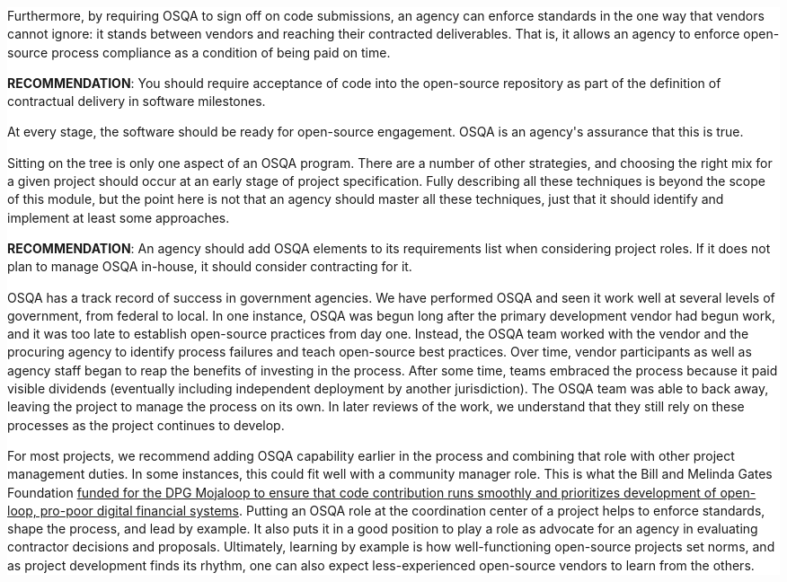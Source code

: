 Furthermore, by requiring OSQA to sign off on code submissions, an
agency can enforce standards in the one way that vendors cannot
ignore: it stands between vendors and reaching their contracted
deliverables.  That is, it allows an agency to enforce open-source
process compliance as a condition of being paid on time.

**RECOMMENDATION**: You should require acceptance of code into the
open-source repository as part of the definition of contractual
delivery in software milestones.

At every stage, the software should be ready for open-source
engagement. OSQA is an agency's assurance that this is true.

Sitting on the tree is only one aspect of an OSQA program.  There are
a number of other strategies, and choosing the right mix for a given
project should occur at an early stage of project specification.
Fully describing all these techniques is beyond the scope of this
module, but the point here is not that an agency should master all
these techniques, just that it should identify and implement at least
some approaches.

**RECOMMENDATION**: An agency should add OSQA elements to its
requirements list when considering project roles.  If it does not plan
to manage OSQA in-house, it should consider contracting for it.
  
OSQA has a track record of success in government agencies.  We have
performed OSQA and seen it work well at several levels of government,
from federal to local.  In one instance, OSQA was begun long after the
primary development vendor had begun work, and it was too late to
establish open-source practices from day one.  Instead, the OSQA team
worked with the vendor and the procuring agency to identify process
failures and teach open-source best practices.  Over time, vendor
participants as well as agency staff began to reap the benefits of
investing in the process.  After some time, teams embraced the process
because it paid visible dividends (eventually including independent
deployment by another jurisdiction).  The OSQA team was able to back away,
leaving the project to manage the process on its own.  In later
reviews of the work, we understand that they still rely on these
processes as the project continues to develop.

For most projects, we recommend adding OSQA capability earlier in the
process and combining that role with other project management duties. In some 
instances, this could fit well with a community manager role. This is what the 
Bill and Melinda Gates Foundation [funded for the DPG Mojaloop to ensure that code
contribution runs smoothly and prioritizes
development of open-loop, pro-poor digital financial systems](https://appdevelopermagazine.com/the-gates-foundation-chats-about-mojaloop).
Putting an OSQA role at the coordination center of a project helps to
enforce standards, shape the process, and lead by example.
It also puts it in a good position to play a role as advocate for an
agency in evaluating contractor decisions and proposals.  Ultimately,
learning by example is how well-functioning open-source projects set
norms, and as project development finds its rhythm, one can also
expect less-experienced open-source vendors to learn from the others.
